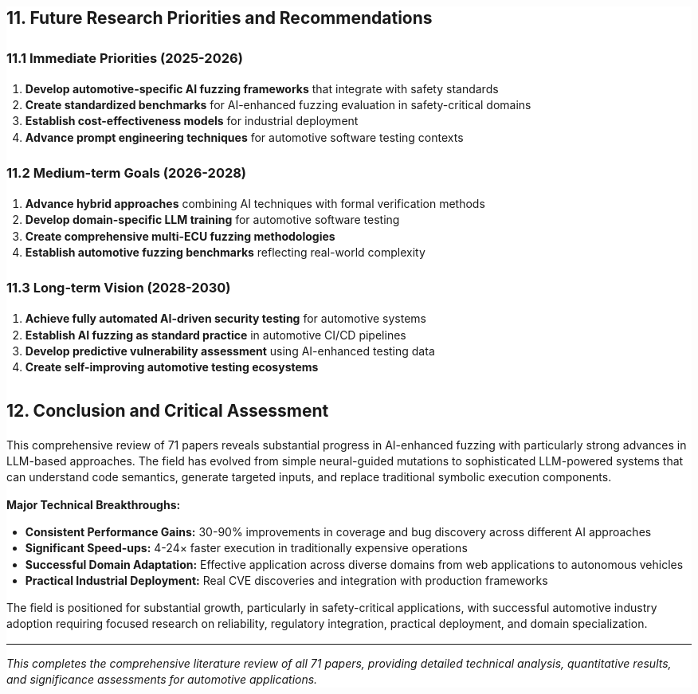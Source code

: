 ## 11. Future Research Priorities and Recommendations

### 11.1 Immediate Priorities (2025-2026)

1. **Develop automotive-specific AI fuzzing frameworks** that integrate with safety standards
2. **Create standardized benchmarks** for AI-enhanced fuzzing evaluation in safety-critical domains
3. **Establish cost-effectiveness models** for industrial deployment
4. **Advance prompt engineering techniques** for automotive software testing contexts

### 11.2 Medium-term Goals (2026-2028)

1. **Advance hybrid approaches** combining AI techniques with formal verification methods
2. **Develop domain-specific LLM training** for automotive software testing
3. **Create comprehensive multi-ECU fuzzing methodologies**
4. **Establish automotive fuzzing benchmarks** reflecting real-world complexity

### 11.3 Long-term Vision (2028-2030)

1. **Achieve fully automated AI-driven security testing** for automotive systems
2. **Establish AI fuzzing as standard practice** in automotive CI/CD pipelines
3. **Develop predictive vulnerability assessment** using AI-enhanced testing data
4. **Create self-improving automotive testing ecosystems**

## 12. Conclusion and Critical Assessment

This comprehensive review of 71 papers reveals substantial progress in AI-enhanced fuzzing with particularly strong advances in LLM-based approaches. The field has evolved from simple neural-guided mutations to sophisticated LLM-powered systems that can understand code semantics, generate targeted inputs, and replace traditional symbolic execution components.

**Major Technical Breakthroughs:**
- **Consistent Performance Gains:** 30-90% improvements in coverage and bug discovery across different AI approaches
- **Significant Speed-ups:** 4-24× faster execution in traditionally expensive operations
- **Successful Domain Adaptation:** Effective application across diverse domains from web applications to autonomous vehicles
- **Practical Industrial Deployment:** Real CVE discoveries and integration with production frameworks

The field is positioned for substantial growth, particularly in safety-critical applications, with successful automotive industry adoption requiring focused research on reliability, regulatory integration, practical deployment, and domain specialization.

---

*This completes the comprehensive literature review of all 71 papers, providing detailed technical analysis, quantitative results, and significance assessments for automotive applications.*
